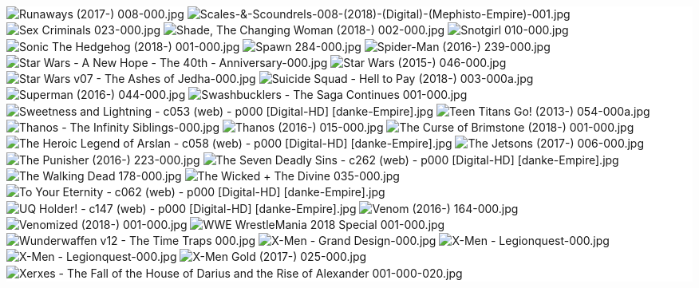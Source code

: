 ![Runaways (2017-) 008-000.jpg](https://wx1.sinaimg.cn/large/6a9fdecagy1fqkwd54h9xj21j82cwhdt.jpg)
![Scales-&-Scoundrels-008-(2018)-(Digital)-(Mephisto-Empire)-001.jpg](https://wx1.sinaimg.cn/large/6a9fdecagy1fq1xm7r8nsj21j82cw1cc.jpg)
![Sex Criminals 023-000.jpg](https://wx1.sinaimg.cn/large/6a9fdecagy1fqkl7265toj21j82cwwme.jpg)
![Shade, The Changing Woman (2018-) 002-000.jpg](https://wx1.sinaimg.cn/large/6a9fdecagy1fq1wzh4qfkj21j82cwx09.jpg)
![Snotgirl 010-000.jpg](https://wx1.sinaimg.cn/large/6a9fdecagy1fq1xs0ej5tj21j82cwnpd.jpg)
![Sonic The Hedgehog (2018-) 001-000.jpg](https://wx1.sinaimg.cn/large/6a9fdecagy1fqnbyiacaxj21j82cw1kx.jpg)
![Spawn 284-000.jpg](https://wx1.sinaimg.cn/large/6a9fdecagy1fq1xy7h1ddj21j82cwtyt.jpg)
![Spider-Man (2016-) 239-000.jpg](https://wx1.sinaimg.cn/large/6a9fdecagy1fqklfiunz6j21j82cw4qp.jpg)
![Star Wars - A New Hope - The 40th - Anniversary-000.jpg](https://wx1.sinaimg.cn/large/6a9fdecagy1fqo3ab1ywaj21kw2dce81.jpg)
![Star Wars (2015-) 046-000.jpg](https://wx1.sinaimg.cn/large/6a9fdecagy1fqkwr7evtxj21j82cwkjl.jpg)
![Star Wars v07 - The Ashes of Jedha-000.jpg](https://wx1.sinaimg.cn/large/6a9fdecagy1fqo2aorhr4j21j72cwe81.jpg)
![Suicide Squad - Hell to Pay (2018-) 003-000a.jpg](https://wx1.sinaimg.cn/large/6a9fdecagy1fq1teu3zn5j21j816gk78.jpg)
![Superman (2016-) 044-000.jpg](https://wx1.sinaimg.cn/large/6a9fdecagy1fq1x4x934lj21j82cwhdt.jpg)
![Swashbucklers - The Saga Continues 001-000.jpg](https://wx1.sinaimg.cn/large/6a9fdecagy1fqnff4s11bj21j72cwqv5.jpg)
![Sweetness and Lightning - c053 (web) - p000 [Digital-HD] [danke-Empire].jpg](https://wx1.sinaimg.cn/large/6a9fdecagy1fqkxdxfbr4j21j82cwtpt.jpg)
![Teen Titans Go! (2013-) 054-000a.jpg](https://wx1.sinaimg.cn/large/6a9fdecagy1fqkkv3v1haj21j816gnbd.jpg)
![Thanos - The Infinity Siblings-000.jpg](https://wx1.sinaimg.cn/large/6a9fdecagy1fqo3b05d5lj21j82cwb29.jpg)
![Thanos (2016-) 015-000.jpg](https://wx1.sinaimg.cn/large/6a9fdecagy1fo4fumpayrj21j82cwqv5.jpg)
![The Curse of Brimstone (2018-) 001-000.jpg](https://wx1.sinaimg.cn/large/6a9fdecagy1fq1vgaqqdej21j72cw1kx.jpg)
![The Heroic Legend of Arslan - c058 (web) - p000 [Digital-HD] [danke-Empire].jpg](https://wx1.sinaimg.cn/large/6a9fdecagy1fqncbfk8e1j21j82cw4fv.jpg)
![The Jetsons (2017-) 006-000.jpg](https://wx1.sinaimg.cn/large/6a9fdecagy1fq1vmky52uj21j82cwavm.jpg)
![The Punisher (2016-) 223-000.jpg](https://wx1.sinaimg.cn/large/6a9fdecagy1fq1nv5u08yj21j82cw7wh.jpg)
![The Seven Deadly Sins - c262 (web) - p000 [Digital-HD] [danke-Empire].jpg](https://wx1.sinaimg.cn/large/6a9fdecagy1fqklna83pvj21j82cwe81.jpg)
![The Walking Dead 178-000.jpg](https://wx1.sinaimg.cn/large/6a9fdecagy1fq1ynz2p05j21j82cwhdt.jpg)
![The Wicked + The Divine 035-000.jpg](https://wx1.sinaimg.cn/large/6a9fdecagy1fq1yu578v7j21j82cwu0x.jpg)
![To Your Eternity - c062 (web) - p000 [Digital-HD] [danke-Empire].jpg](https://wx1.sinaimg.cn/large/6a9fdecagy1fqklwu4ww6j21kw2904qp.jpg)
![UQ Holder! - c147 (web) - p000 [Digital-HD] [danke-Empire].jpg](https://wx1.sinaimg.cn/large/6a9fdecagy1fqnftacsp6j21j82cw7nu.jpg)
![Venom (2016-) 164-000.jpg](https://wx1.sinaimg.cn/large/6a9fdecagy1fqncpcxv57j21j82cwnlu.jpg)
![Venomized (2018-) 001-000.jpg](https://wx1.sinaimg.cn/large/6a9fdecagy1fqnnti1cm3j21j82cwkjm.jpg)
![WWE WrestleMania 2018 Special 001-000.jpg](https://wx1.sinaimg.cn/large/6a9fdecagy1fqo168ucboj21j82cwx6p.jpg)
![Wunderwaffen v12 - The Time Traps  000.jpg](https://wx1.sinaimg.cn/large/6a9fdecagy1fqo96m39yoj21kw27n1ky.jpg)
![X-Men - Grand Design-000.jpg](https://wx1.sinaimg.cn/large/6a9fdecagy1fqo3ei1bohj21kw2a6kd6.jpg)
![X-Men - Legionquest-000.jpg](https://wx1.sinaimg.cn/large/6a9fdecagy1fqo3f8lcvwj21j82cwkjl.jpg)
![X-Men - Legionquest-000.jpg](https://wx1.sinaimg.cn/large/6a9fdecagy1fqo3fs6ir2j21j82cwkjl.jpg)
![X-Men Gold (2017-) 025-000.jpg](https://wx1.sinaimg.cn/large/6a9fdecagy1fqnow2qo7aj21j82cwx6p.jpg)
![Xerxes - The Fall of the House of Darius and the Rise of Alexander 001-000-020.jpg](https://wx1.sinaimg.cn/large/6a9fdecagy1fqo8q3ftk0j21kw17qkjn.jpg)
